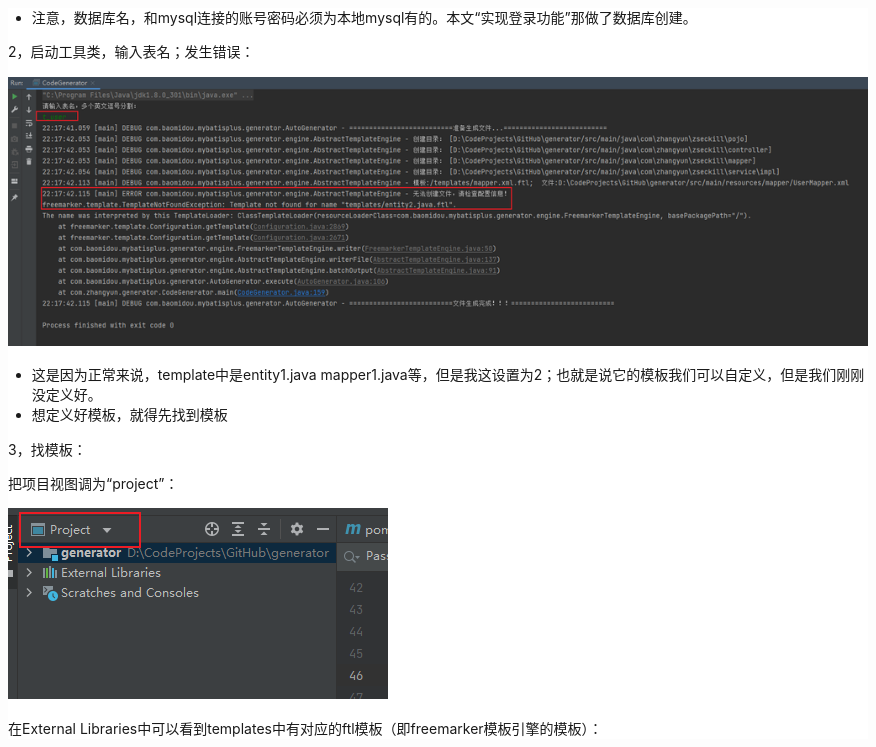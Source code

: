 - 注意，数据库名，和mysql连接的账号密码必须为本地mysql有的。本文“实现登录功能”那做了数据库创建。

2，启动工具类，输入表名；发生错误：

![image-20220326221920234](zseckill.assets/image-20220326221920234.png)

- 这是因为正常来说，template中是entity1.java mapper1.java等，但是我这设置为2；也就是说它的模板我们可以自定义，但是我们刚刚没定义好。
- 想定义好模板，就得先找到模板

3，找模板：

把项目视图调为“project”：

![image-20220326222339998](zseckill.assets/image-20220326222339998.png)

在External Libraries中可以看到templates中有对应的ftl模板（即freemarker模板引擎的模板）：
